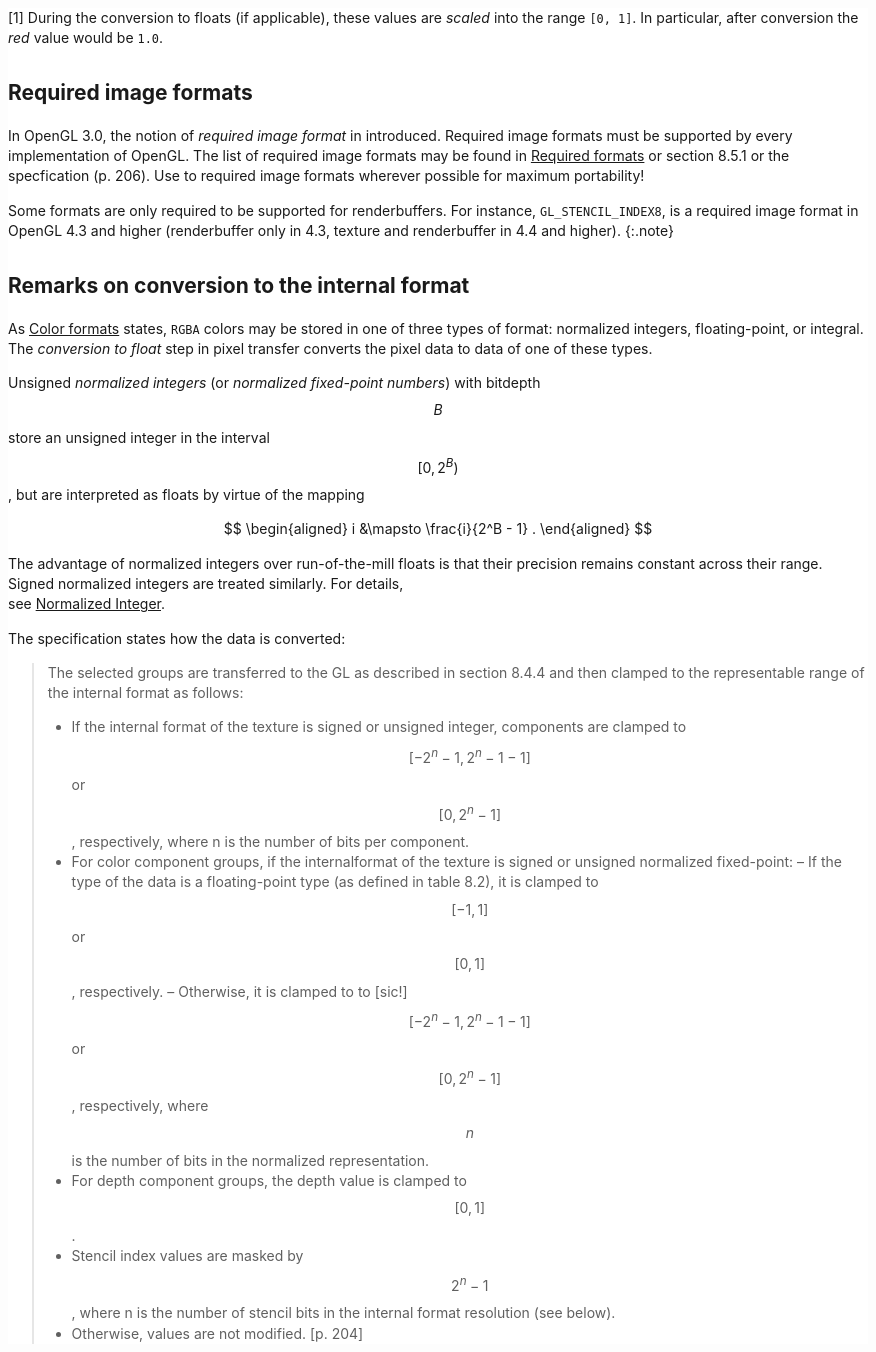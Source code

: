 [1] During the conversion to floats (if applicable),
  these values are _scaled_ into the range `[0, 1]`.
  In particular,
  after conversion the _red_ value would be `1.0`.

## Required image formats

In OpenGL 3.0, the notion of _required image format_ in introduced.
Required image formats must be supported by every implementation of OpenGL.
The list of required image formats may be found in
[Required formats](https://www.khronos.org/opengl/wiki/Image_Format#Required_formats)
or section 8.5.1 or the specfication (p. 206).
Use to required image formats wherever possible for maximum portability!

Some formats are only required to be supported for renderbuffers.
For instance,
`GL_STENCIL_INDEX8`,
is a required image format in OpenGL 4.3 and higher
(renderbuffer only in 4.3, texture and renderbuffer in 4.4 and higher).
{:.note}

## Remarks on conversion to the internal format

As [Color formats](https://www.khronos.org/opengl/wiki/Image_Format#Color_formats) states,
`RGBA` colors may be stored in one of three types of format:
normalized integers, floating-point, or integral.
The _conversion to float_ step in pixel transfer
converts the pixel data to data of one of these types.

Unsigned _normalized integers_
(or _normalized fixed-point numbers_)
with bitdepth $$B$$ store an unsigned integer in the interval $$[0, 2^B)$$,
but are interpreted as floats by virtue of the mapping

$$
\begin{aligned}
  i &\mapsto \frac{i}{2^B - 1}
  .
\end{aligned}
$$

The advantage of normalized integers over run-of-the-mill floats
is that their precision remains constant across their range.
Signed normalized integers are treated similarly.
For details,  
see [Normalized Integer](https://www.khronos.org/opengl/wiki/Normalized_Integer).

The specification states how the data is converted:

> The selected groups are transferred to the GL as described in section 8.4.4 and then clamped to the representable range of the internal format as follows:
> * If the internal format of the texture is signed or unsigned integer, components are clamped to $$[−2^n−1, 2^n−1 − 1]$$ or $$[0, 2^n − 1]$$, respectively, where n is the number of bits per component.
> * For color component groups, if the internalformat of the texture is signed or unsigned normalized fixed-point:
> – If the type of the data is a floating-point type (as defined in table 8.2), it is clamped to $$[−1, 1]$$ or $$[0, 1]$$, respectively.
> – Otherwise, it is clamped to to [sic!] $$[−2^n−1, 2^n−1−1]$$ or $$[0, 2^n−1]$$, respectively, where $$n$$ is the number of bits in the normalized representation.
> * For depth component groups, the depth value is clamped to $$[0, 1]$$.
> * Stencil index values are masked by $$2^n − 1$$, where n is the number of stencil
> bits in the internal format resolution (see below).
> * Otherwise, values are not modified. [p. 204]
